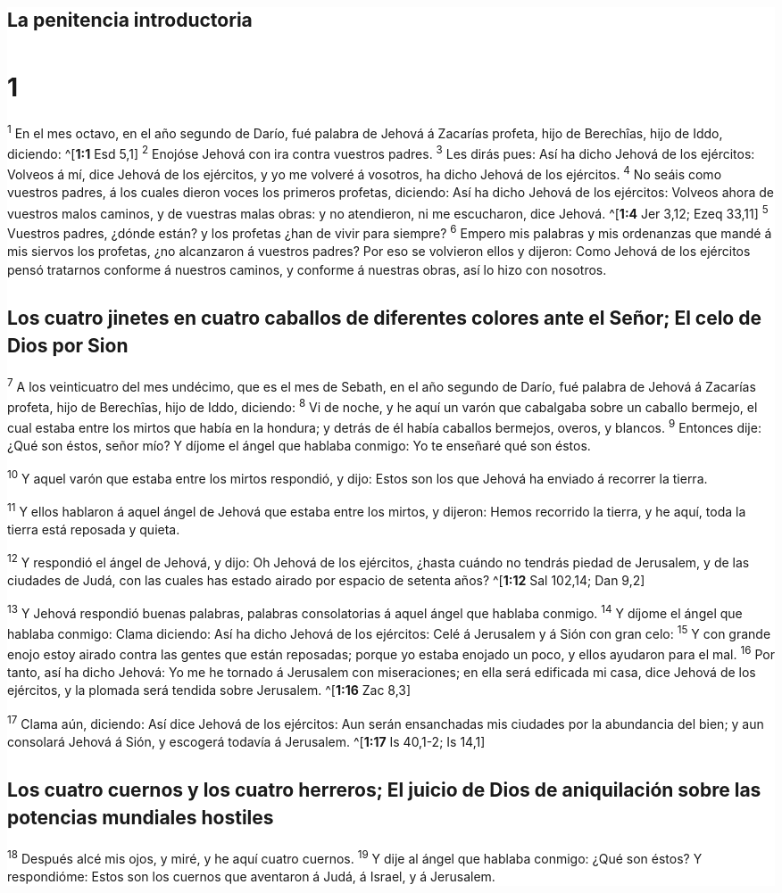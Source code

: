 ## La penitencia introductoria
# 1 
<sup class='bibleverse'>1</sup> En el mes octavo, en el año segundo de Darío, fué palabra de Jehová á Zacarías profeta, hijo de Berechîas, hijo de Iddo, diciendo: ^[**1:1** Esd 5,1] <sup class='bibleverse'>2</sup> Enojóse Jehová con ira contra vuestros padres. <sup class='bibleverse'>3</sup> Les dirás pues: Así ha dicho Jehová de los ejércitos: Volveos á mí, dice Jehová de los ejércitos, y yo me volveré á vosotros, ha dicho Jehová de los ejércitos. <sup class='bibleverse'>4</sup> No seáis como vuestros padres, á los cuales dieron voces los primeros profetas, diciendo: Así ha dicho Jehová de los ejércitos: Volveos ahora de vuestros malos caminos, y de vuestras malas obras: y no atendieron, ni me escucharon, dice Jehová. ^[**1:4** Jer 3,12; Ezeq 33,11] <sup class='bibleverse'>5</sup> Vuestros padres, ¿dónde están? y los profetas ¿han de vivir para siempre? <sup class='bibleverse'>6</sup> Empero mis palabras y mis ordenanzas que mandé á mis siervos los profetas, ¿no alcanzaron á vuestros padres? Por eso se volvieron ellos y dijeron: Como Jehová de los ejércitos pensó tratarnos conforme á nuestros caminos, y conforme á nuestras obras, así lo hizo con nosotros. 
 

## Los cuatro jinetes en cuatro caballos de diferentes colores ante el Señor; El celo de Dios por Sion
<sup class='bibleverse'>7</sup> A los veinticuatro del mes undécimo, que es el mes de Sebath, en el año segundo de Darío, fué palabra de Jehová á Zacarías profeta, hijo de Berechîas, hijo de Iddo, diciendo: <sup class='bibleverse'>8</sup> Vi de noche, y he aquí un varón que cabalgaba sobre un caballo bermejo, el cual estaba entre los mirtos que había en la hondura; y detrás de él había caballos bermejos, overos, y blancos. <sup class='bibleverse'>9</sup> Entonces dije: ¿Qué son éstos, señor mío? Y díjome el ángel que hablaba conmigo: Yo te enseñaré qué son éstos. 

<sup class='bibleverse'>10</sup> Y aquel varón que estaba entre los mirtos respondió, y dijo: Estos son los que Jehová ha enviado á recorrer la tierra. 

<sup class='bibleverse'>11</sup> Y ellos hablaron á aquel ángel de Jehová que estaba entre los mirtos, y dijeron: Hemos recorrido la tierra, y he aquí, toda la tierra está reposada y quieta. 

<sup class='bibleverse'>12</sup> Y respondió el ángel de Jehová, y dijo: Oh Jehová de los ejércitos, ¿hasta cuándo no tendrás piedad de Jerusalem, y de las ciudades de Judá, con las cuales has estado airado por espacio de setenta años? ^[**1:12** Sal 102,14; Dan 9,2] 


<sup class='bibleverse'>13</sup> Y Jehová respondió buenas palabras, palabras consolatorias á aquel ángel que hablaba conmigo. <sup class='bibleverse'>14</sup> Y díjome el ángel que hablaba conmigo: Clama diciendo: Así ha dicho Jehová de los ejércitos: Celé á Jerusalem y á Sión con gran celo: <sup class='bibleverse'>15</sup> Y con grande enojo estoy airado contra las gentes que están reposadas; porque yo estaba enojado un poco, y ellos ayudaron para el mal. <sup class='bibleverse'>16</sup> Por tanto, así ha dicho Jehová: Yo me he tornado á Jerusalem con miseraciones; en ella será edificada mi casa, dice Jehová de los ejércitos, y la plomada será tendida sobre Jerusalem. ^[**1:16** Zac 8,3] 


<sup class='bibleverse'>17</sup> Clama aún, diciendo: Así dice Jehová de los ejércitos: Aun serán ensanchadas mis ciudades por la abundancia del bien; y aun consolará Jehová á Sión, y escogerá todavía á Jerusalem. ^[**1:17** Is 40,1-2; Is 14,1] 


## Los cuatro cuernos y los cuatro herreros; El juicio de Dios de aniquilación sobre las potencias mundiales hostiles
<sup class='bibleverse'>18</sup> Después alcé mis ojos, y miré, y he aquí cuatro cuernos. <sup class='bibleverse'>19</sup> Y dije al ángel que hablaba conmigo: ¿Qué son éstos? Y respondióme: Estos son los cuernos que aventaron á Judá, á Israel, y á Jerusalem. 
